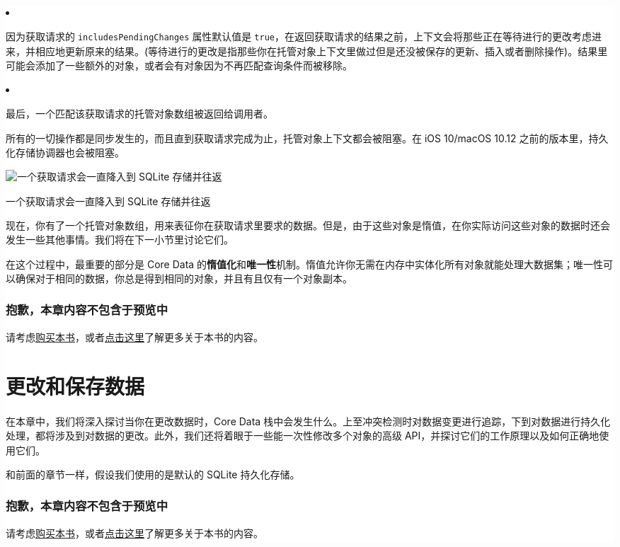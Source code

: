 <li><p>因为获取请求的 <code>includesPendingChanges</code> 属性默认值是 <code>true</code>，在返回获取请求的结果之前，上下文会将那些正在等待进行的更改考虑进来，并相应地更新原来的结果。(等待进行的更改是指那些你在托管对象上下文里做过但是还没被保存的更新、插入或者删除操作)。结果里可能会添加了一些额外的对象，或者会有对象因为不再匹配查询条件而被移除。</p></li>
<li><p>最后，一个匹配该获取请求的托管对象数组被返回给调用者。</p></li>
</ol>
<p>所有的一切操作都是同步发生的，而且直到获取请求完成为止，托管对象上下文都会被阻塞。在 iOS 10/macOS 10.12 之前的版本里，持久化存储协调器也会被阻塞。</p>
<div class="figure">
<img src="https://objccn.io/products/core-data/preview/artwork/pdf-as-png/fetch-request.pdf.png" alt="一个获取请求会一直降入到 SQLite 存储并往返" />
<p class="caption">一个获取请求会一直降入到 SQLite 存储并往返</p>
</div>
<p>现在，你有了一个托管对象数组，用来表征你在获取请求里要求的数据。但是，由于这些对象是惰值，在你实际访问这些对象的数据时还会发生一些其他事情。我们将在下一小节里讨论它们。</p>
<p>在这个过程中，最重要的部分是 Core Data 的<strong>惰值化</strong>和<strong>唯一性</strong>机制。惰值允许你无需在内存中实体化所有对象就能处理大数据集；唯一性可以确保对于相同的数据，你总是得到相同的对象，并且有且仅有一个对象副本。</p>

<div class="panel panel-warning">
  <div class="panel-heading">
    <h3 class="panel-title">抱歉，本章内容不包含于预览中</h3>
  </div>
  <div class="panel-body">
    <div>请考虑<a href="https://sites.fastspring.com/onevcat/instant/core-data" target="_blank">购买本书</a>，或者<a href="/products/core-data/">点击这里</a>了解更多关于本书的内容。</div>
  </div>
</div>


<h2 id="accessing-relationships" style="display: none;">关系</h2>


<h2 id="其他取回托管对象的方法" style="display: none;">其他取回托管对象的方法</h2>


<h2 id="内存考量" style="display: none;">内存考量</h2>


<h2 id="总结-3" style="display: none;">总结</h2>

<h1 id="changing-and-saving-data">更改和保存数据</h1>
<p>在本章中，我们将深入探讨当你在更改数据时，Core Data 栈中会发生什么。上至冲突检测时对数据变更进行追踪，下到对数据进行持久化处理，都将涉及到对数据的更改。此外，我们还将着眼于一些能一次性修改多个对象的高级 API，并探讨它们的工作原理以及如何正确地使用它们。</p>
<p>和前面的章节一样，假设我们使用的是默认的 SQLite 持久化存储。</p>

<div class="panel panel-warning">
  <div class="panel-heading">
    <h3 class="panel-title">抱歉，本章内容不包含于预览中</h3>
  </div>
  <div class="panel-body">
    <div>请考虑<a href="https://sites.fastspring.com/onevcat/instant/core-data" target="_blank">购买本书</a>，或者<a href="/products/core-data/">点击这里</a>了解更多关于本书的内容。</div>
  </div>
</div>


<h2 id="变更追踪" style="display: none;">变更追踪</h2>


<h2 id="保存更改" style="display: none;">保存更改</h2>

